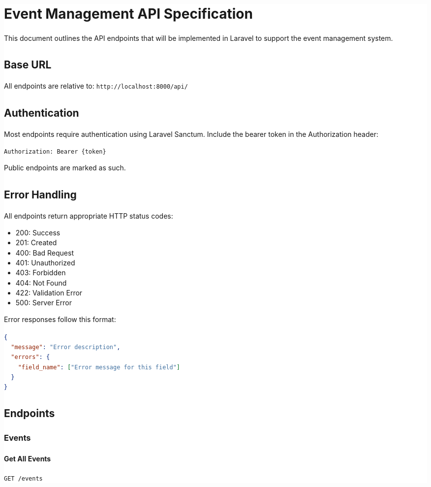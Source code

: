 # Event Management API Specification

This document outlines the API endpoints that will be implemented in Laravel to support the event management system.

## Base URL

All endpoints are relative to: `http://localhost:8000/api/`

## Authentication

Most endpoints require authentication using Laravel Sanctum. Include the bearer token in the Authorization header:

```
Authorization: Bearer {token}
```

Public endpoints are marked as such.

## Error Handling

All endpoints return appropriate HTTP status codes:

- 200: Success
- 201: Created
- 400: Bad Request
- 401: Unauthorized
- 403: Forbidden
- 404: Not Found
- 422: Validation Error
- 500: Server Error

Error responses follow this format:

```json
{
  "message": "Error description",
  "errors": {
    "field_name": ["Error message for this field"]
  }
}
```

## Endpoints

### Events

#### Get All Events

```
GET /events
```
